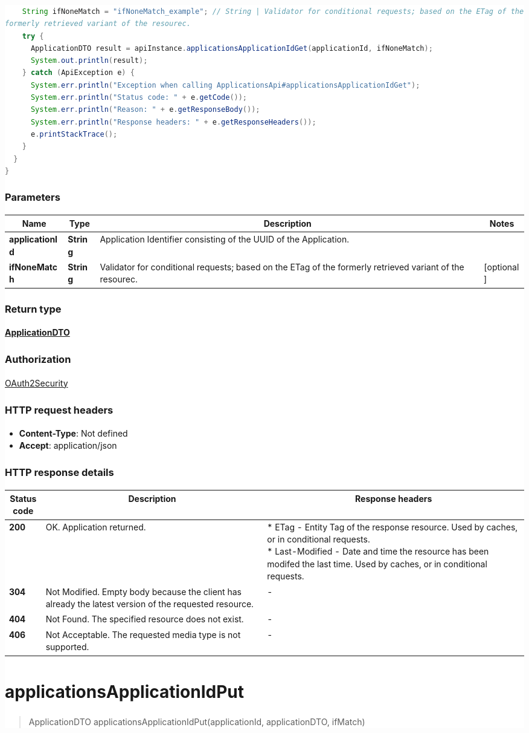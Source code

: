 ```java
    String ifNoneMatch = "ifNoneMatch_example"; // String | Validator for conditional requests; based on the ETag of the formerly retrieved variant of the resourec. 
    try {
      ApplicationDTO result = apiInstance.applicationsApplicationIdGet(applicationId, ifNoneMatch);
      System.out.println(result);
    } catch (ApiException e) {
      System.err.println("Exception when calling ApplicationsApi#applicationsApplicationIdGet");
      System.err.println("Status code: " + e.getCode());
      System.err.println("Reason: " + e.getResponseBody());
      System.err.println("Response headers: " + e.getResponseHeaders());
      e.printStackTrace();
    }
  }
}
```

### Parameters

Name | Type | Description  | Notes
------------- | ------------- | ------------- | -------------
 **applicationId** | **String**| Application Identifier consisting of the UUID of the Application.  |
 **ifNoneMatch** | **String**| Validator for conditional requests; based on the ETag of the formerly retrieved variant of the resourec.  | [optional]

### Return type

[**ApplicationDTO**](ApplicationDTO.md)

### Authorization

[OAuth2Security](../README.md#OAuth2Security)

### HTTP request headers

 - **Content-Type**: Not defined
 - **Accept**: application/json

### HTTP response details
| Status code | Description | Response headers |
|-------------|-------------|------------------|
**200** | OK. Application returned.  |  * ETag - Entity Tag of the response resource. Used by caches, or in conditional requests.  <br>  * Last-Modified - Date and time the resource has been modifed the last time. Used by caches, or in conditional requests.  <br>  |
**304** | Not Modified. Empty body because the client has already the latest version of the requested resource.  |  -  |
**404** | Not Found. The specified resource does not exist. |  -  |
**406** | Not Acceptable. The requested media type is not supported. |  -  |

<a name="applicationsApplicationIdPut"></a>
# **applicationsApplicationIdPut**
> ApplicationDTO applicationsApplicationIdPut(applicationId, applicationDTO, ifMatch)
